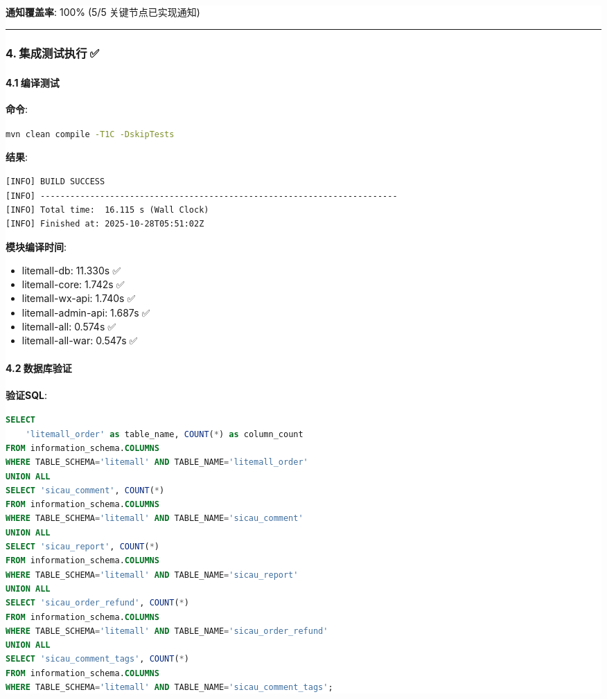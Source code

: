 **通知覆盖率**: 100% (5/5 关键节点已实现通知)

---

### 4. 集成测试执行 ✅

#### 4.1 编译测试

**命令**:
```bash
mvn clean compile -T1C -DskipTests
```

**结果**:
```
[INFO] BUILD SUCCESS
[INFO] ------------------------------------------------------------------------
[INFO] Total time:  16.115 s (Wall Clock)
[INFO] Finished at: 2025-10-28T05:51:02Z
```

**模块编译时间**:
- litemall-db: 11.330s ✅
- litemall-core: 1.742s ✅
- litemall-wx-api: 1.740s ✅
- litemall-admin-api: 1.687s ✅
- litemall-all: 0.574s ✅
- litemall-all-war: 0.547s ✅

#### 4.2 数据库验证

**验证SQL**:
```sql
SELECT 
    'litemall_order' as table_name, COUNT(*) as column_count 
FROM information_schema.COLUMNS 
WHERE TABLE_SCHEMA='litemall' AND TABLE_NAME='litemall_order'
UNION ALL
SELECT 'sicau_comment', COUNT(*) 
FROM information_schema.COLUMNS 
WHERE TABLE_SCHEMA='litemall' AND TABLE_NAME='sicau_comment'
UNION ALL
SELECT 'sicau_report', COUNT(*) 
FROM information_schema.COLUMNS 
WHERE TABLE_SCHEMA='litemall' AND TABLE_NAME='sicau_report'
UNION ALL
SELECT 'sicau_order_refund', COUNT(*) 
FROM information_schema.COLUMNS 
WHERE TABLE_SCHEMA='litemall' AND TABLE_NAME='sicau_order_refund'
UNION ALL
SELECT 'sicau_comment_tags', COUNT(*) 
FROM information_schema.COLUMNS 
WHERE TABLE_SCHEMA='litemall' AND TABLE_NAME='sicau_comment_tags';
```
